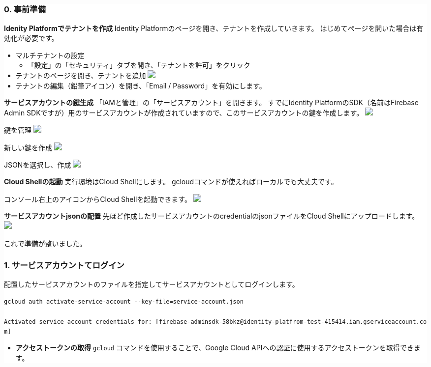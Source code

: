 ### 0. 事前準備
**Idenity Platformでテナントを作成**
Identity Platformのページを開き、テナントを作成していきます。
はじめてページを開いた場合は有効化が必要です。

- マルチテナントの設定
    - 「設定」の「セキュリティ」タブを開き、「テナントを許可」をクリック
- テナントのページを開き、テナントを追加
![](https://storage.googleapis.com/zenn-user-upload/ed156751b2e9-20240226.png)
- テナントの編集（鉛筆アイコン）を開き、「Email / Password」を有効にします。

**サービスアカウントの鍵生成**
「IAMと管理」の「サービスアカウント」を開きます。
すでにIdentity PlatformのSDK（名前はFirebase Admin SDKですが）用のサービスアカウントが作成されていますので、このサービスアカウントの鍵を作成します。
![](https://storage.googleapis.com/zenn-user-upload/506c4acfb677-20240227.png)

鍵を管理
![](https://storage.googleapis.com/zenn-user-upload/5d00e202bfd5-20240227.png)

新しい鍵を作成
![](https://storage.googleapis.com/zenn-user-upload/5618616cfbfe-20240227.png)

JSONを選択し、作成
![](https://storage.googleapis.com/zenn-user-upload/1dc43bd55c0f-20240227.png)


**Cloud Shellの起動**
実行環境はCloud Shellにします。
gcloudコマンドが使えればローカルでも大丈夫です。

コンソール右上のアイコンからCloud Shellを起動できます。
![](https://storage.googleapis.com/zenn-user-upload/ae9c94962ec1-20240225.png)


**サービスアカウントjsonの配置**
先ほど作成したサービスアカウントのcredentialのjsonファイルをCloud Shellにアップロードします。
![](https://storage.googleapis.com/zenn-user-upload/a93c30219701-20240226.png)

これで準備が整いました。

### 1. サービスアカウントてログイン
配置したサービスアカウントのファイルを指定してサービスアカウントとしてログインします。

```shell
gcloud auth activate-service-account --key-file=service-account.json

Activated service account credentials for: [firebase-adminsdk-58bkz@identity-platfrom-test-415414.iam.gserviceaccount.com]
```

- **アクセストークンの取得**
`gcloud` コマンドを使用することで、Google Cloud APIへの認証に使用するアクセストークンを取得できます。
